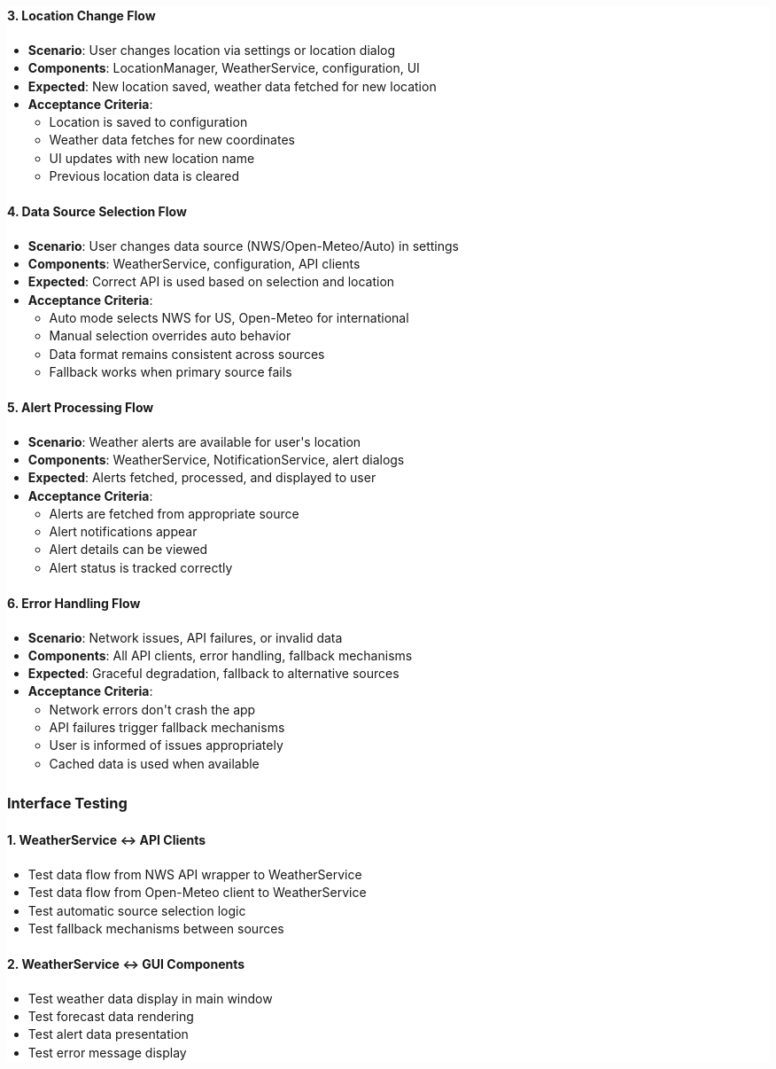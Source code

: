 #### 3. Location Change Flow
- **Scenario**: User changes location via settings or location dialog
- **Components**: LocationManager, WeatherService, configuration, UI
- **Expected**: New location saved, weather data fetched for new location
- **Acceptance Criteria**:
  - Location is saved to configuration
  - Weather data fetches for new coordinates
  - UI updates with new location name
  - Previous location data is cleared

#### 4. Data Source Selection Flow
- **Scenario**: User changes data source (NWS/Open-Meteo/Auto) in settings
- **Components**: WeatherService, configuration, API clients
- **Expected**: Correct API is used based on selection and location
- **Acceptance Criteria**:
  - Auto mode selects NWS for US, Open-Meteo for international
  - Manual selection overrides auto behavior
  - Data format remains consistent across sources
  - Fallback works when primary source fails

#### 5. Alert Processing Flow
- **Scenario**: Weather alerts are available for user's location
- **Components**: WeatherService, NotificationService, alert dialogs
- **Expected**: Alerts fetched, processed, and displayed to user
- **Acceptance Criteria**:
  - Alerts are fetched from appropriate source
  - Alert notifications appear
  - Alert details can be viewed
  - Alert status is tracked correctly

#### 6. Error Handling Flow
- **Scenario**: Network issues, API failures, or invalid data
- **Components**: All API clients, error handling, fallback mechanisms
- **Expected**: Graceful degradation, fallback to alternative sources
- **Acceptance Criteria**:
  - Network errors don't crash the app
  - API failures trigger fallback mechanisms
  - User is informed of issues appropriately
  - Cached data is used when available

### Interface Testing

#### 1. WeatherService ↔ API Clients
- Test data flow from NWS API wrapper to WeatherService
- Test data flow from Open-Meteo client to WeatherService
- Test automatic source selection logic
- Test fallback mechanisms between sources

#### 2. WeatherService ↔ GUI Components
- Test weather data display in main window
- Test forecast data rendering
- Test alert data presentation
- Test error message display
